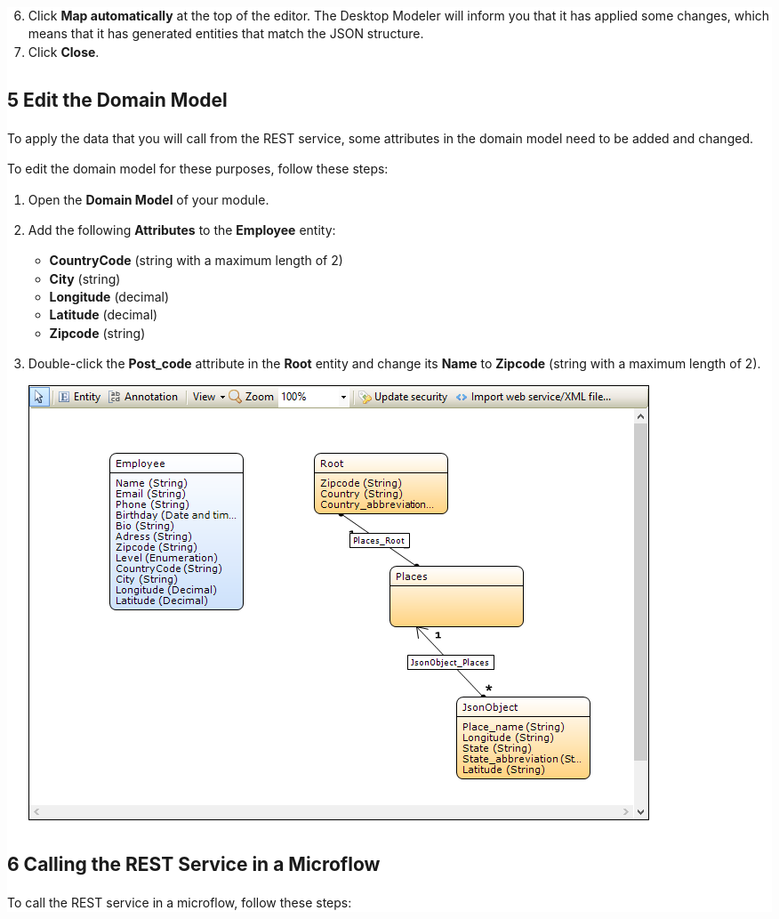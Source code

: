 6. Click **Map automatically** at the top of the editor. The Desktop Modeler will inform you that it has applied some changes, which means that it has generated entities that match the JSON structure.
7. Click **Close**.

## 5 Edit the Domain Model

To apply the data that you will call from the REST service, some attributes in the domain model need to be added and changed.

To edit the domain model for these purposes, follow these steps:

1. Open the **Domain Model** of your module.
2. Add the following **Attributes** to the **Employee** entity:
    * **CountryCode** (string with a maximum length of 2)
    * **City** (string)
    * **Longitude** (decimal)
    * **Latitude** (decimal)
    * **Zipcode** (string)
3.  Double-click the **Post_code** attribute in the **Root** entity and change its **Name** to **Zipcode** (string with a maximum length of 2).

    ![](attachments/build-an-employee-directory-app-advanced/edit-the-domain-model.png)

## 6 Calling the REST Service in a Microflow

To call the REST service in a microflow, follow these steps:
